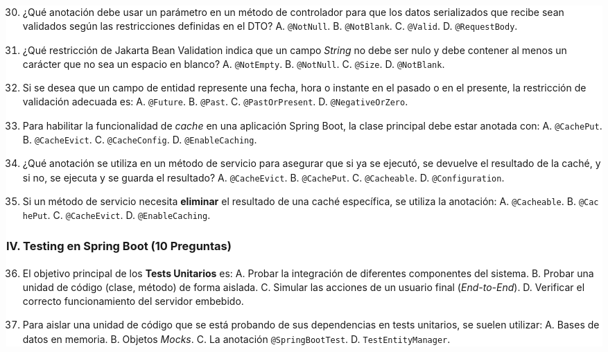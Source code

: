 30. ¿Qué anotación debe usar un parámetro en un método de controlador para que los datos serializados que recibe sean validados según las restricciones definidas en el DTO?
    A. `@NotNull`.
    B. `@NotBlank`.
    C. `@Valid`.
    D. `@RequestBody`.

31. ¿Qué restricción de Jakarta Bean Validation indica que un campo *String* no debe ser nulo y debe contener al menos un carácter que no sea un espacio en blanco?
    A. `@NotEmpty`.
    B. `@NotNull`.
    C. `@Size`.
    D. `@NotBlank`.

32. Si se desea que un campo de entidad represente una fecha, hora o instante en el pasado o en el presente, la restricción de validación adecuada es:
    A. `@Future`.
    B. `@Past`.
    C. `@PastOrPresent`.
    D. `@NegativeOrZero`.

33. Para habilitar la funcionalidad de *cache* en una aplicación Spring Boot, la clase principal debe estar anotada con:
    A. `@CachePut`.
    B. `@CacheEvict`.
    C. `@CacheConfig`.
    D. `@EnableCaching`.

34. ¿Qué anotación se utiliza en un método de servicio para asegurar que si ya se ejecutó, se devuelve el resultado de la caché, y si no, se ejecuta y se guarda el resultado?
    A. `@CacheEvict`.
    B. `@CachePut`.
    C. `@Cacheable`.
    D. `@Configuration`.

35. Si un método de servicio necesita **eliminar** el resultado de una caché específica, se utiliza la anotación:
    A. `@Cacheable`.
    B. `@CachePut`.
    C. `@CacheEvict`.
    D. `@EnableCaching`.

### IV. Testing en Spring Boot (10 Preguntas)

36. El objetivo principal de los **Tests Unitarios** es:
    A. Probar la integración de diferentes componentes del sistema.
    B. Probar una unidad de código (clase, método) de forma aislada.
    C. Simular las acciones de un usuario final (*End-to-End*).
    D. Verificar el correcto funcionamiento del servidor embebido.

37. Para aislar una unidad de código que se está probando de sus dependencias en tests unitarios, se suelen utilizar:
    A. Bases de datos en memoria.
    B. Objetos *Mocks*.
    C. La anotación `@SpringBootTest`.
    D. `TestEntityManager`.
